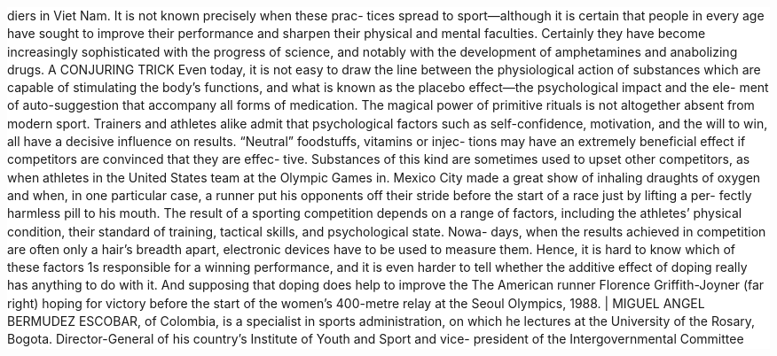 diers in Viet Nam. 
It is not known precisely when these prac- 
tices spread to sport—although it is certain that 
people in every age have sought to improve their 
performance and sharpen their physical and 
mental faculties. Certainly they have become 
increasingly sophisticated with the progress of 
science, and notably with the development of 
amphetamines and anabolizing drugs. 
A CONJURING TRICK 
Even today, it is not easy to draw the line 
between the physiological action of substances 
which are capable of stimulating the body’s 
functions, and what is known as the placebo 
effect—the psychological impact and the ele- 
ment of auto-suggestion that accompany all 
forms of medication. 
The magical power of primitive rituals is not 
altogether absent from modern sport. Trainers 
and athletes alike admit that psychological 
factors such as self-confidence, motivation, and 
the will to win, all have a decisive influence on 
results. “Neutral” foodstuffs, vitamins or injec- 
tions may have an extremely beneficial effect if 
competitors are convinced that they are effec- 
tive. Substances of this kind are sometimes used 
to upset other competitors, as when athletes in 
the United States team at the Olympic Games 
in. Mexico City made a great show of inhaling 
draughts of oxygen and when, in one particular 
case, a runner put his opponents off their stride 
before the start of a race just by lifting a per- 
fectly harmless pill to his mouth. 
The result of a sporting competition depends 
on a range of factors, including the athletes’ 
physical condition, their standard of training, 
tactical skills, and psychological state. Nowa- 
days, when the results achieved in competition 
are often only a hair’s breadth apart, electronic 
devices have to be used to measure them. 
Hence, it is hard to know which of these factors 
1s responsible for a winning performance, and it 
is even harder to tell whether the additive effect 
of doping really has anything to do with it. And 
supposing that doping does help to improve the 
The American runner 
Florence Griffith-Joyner 
(far right) hoping for victory 
before the start of the 
women’s 400-metre relay at 
the Seoul Olympics, 1988. 
| 
MIGUEL ANGEL 
BERMUDEZ ESCOBAR, 
of Colombia, is a specialist in 
sports administration, on 
which he lectures at the 
University of the Rosary, 
Bogota. Director-General of 
his country’s Institute of 
Youth and Sport and vice- 
president of the 
Intergovernmental Committee 